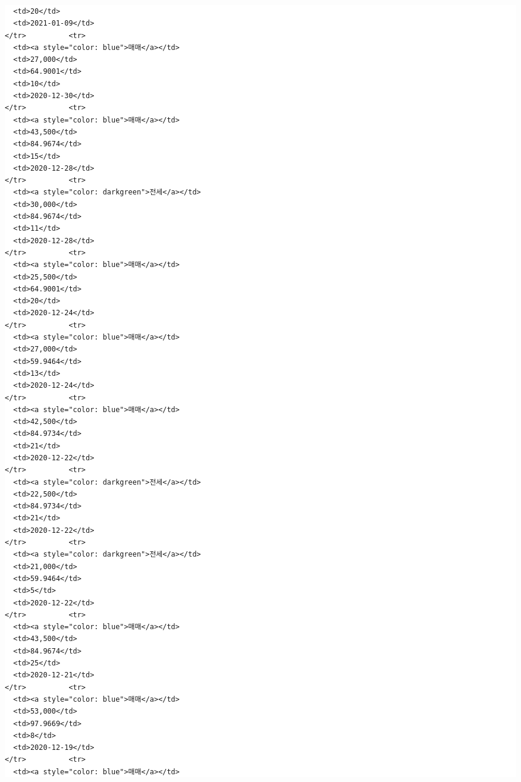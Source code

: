       <td>20</td>
      <td>2021-01-09</td>
    </tr>          <tr>
      <td><a style="color: blue">매매</a></td>
      <td>27,000</td>
      <td>64.9001</td>
      <td>10</td>
      <td>2020-12-30</td>
    </tr>          <tr>
      <td><a style="color: blue">매매</a></td>
      <td>43,500</td>
      <td>84.9674</td>
      <td>15</td>
      <td>2020-12-28</td>
    </tr>          <tr>
      <td><a style="color: darkgreen">전세</a></td>
      <td>30,000</td>
      <td>84.9674</td>
      <td>11</td>
      <td>2020-12-28</td>
    </tr>          <tr>
      <td><a style="color: blue">매매</a></td>
      <td>25,500</td>
      <td>64.9001</td>
      <td>20</td>
      <td>2020-12-24</td>
    </tr>          <tr>
      <td><a style="color: blue">매매</a></td>
      <td>27,000</td>
      <td>59.9464</td>
      <td>13</td>
      <td>2020-12-24</td>
    </tr>          <tr>
      <td><a style="color: blue">매매</a></td>
      <td>42,500</td>
      <td>84.9734</td>
      <td>21</td>
      <td>2020-12-22</td>
    </tr>          <tr>
      <td><a style="color: darkgreen">전세</a></td>
      <td>22,500</td>
      <td>84.9734</td>
      <td>21</td>
      <td>2020-12-22</td>
    </tr>          <tr>
      <td><a style="color: darkgreen">전세</a></td>
      <td>21,000</td>
      <td>59.9464</td>
      <td>5</td>
      <td>2020-12-22</td>
    </tr>          <tr>
      <td><a style="color: blue">매매</a></td>
      <td>43,500</td>
      <td>84.9674</td>
      <td>25</td>
      <td>2020-12-21</td>
    </tr>          <tr>
      <td><a style="color: blue">매매</a></td>
      <td>53,000</td>
      <td>97.9669</td>
      <td>8</td>
      <td>2020-12-19</td>
    </tr>          <tr>
      <td><a style="color: blue">매매</a></td>